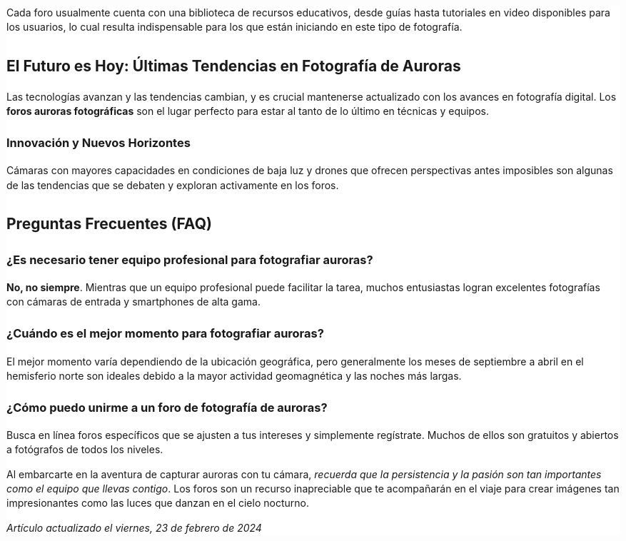 Cada foro usualmente cuenta con una biblioteca de recursos educativos, desde guías hasta tutoriales en video disponibles para los usuarios, lo cual resulta indispensable para los que están iniciando en este tipo de fotografía.

## El Futuro es Hoy: Últimas Tendencias en Fotografía de Auroras

Las tecnologías avanzan y las tendencias cambian, y es crucial mantenerse actualizado con los avances en fotografía digital. Los **foros auroras fotográficas** son el lugar perfecto para estar al tanto de lo último en técnicas y equipos.

### Innovación y Nuevos Horizontes

Cámaras con mayores capacidades en condiciones de baja luz y drones que ofrecen perspectivas antes imposibles son algunas de las tendencias que se debaten y exploran activamente en los foros.

## Preguntas Frecuentes (FAQ)

### ¿Es necesario tener equipo profesional para fotografiar auroras?

**No, no siempre**. Mientras que un equipo profesional puede facilitar la tarea, muchos entusiastas logran excelentes fotografías con cámaras de entrada y smartphones de alta gama.

### ¿Cuándo es el mejor momento para fotografiar auroras?

El mejor momento varía dependiendo de la ubicación geográfica, pero generalmente los meses de septiembre a abril en el hemisferio norte son ideales debido a la mayor actividad geomagnética y las noches más largas.

### ¿Cómo puedo unirme a un foro de fotografía de auroras?

Busca en línea foros específicos que se ajusten a tus intereses y simplemente regístrate. Muchos de ellos son gratuitos y abiertos a fotógrafos de todos los niveles.

Al embarcarte en la aventura de capturar auroras con tu cámara, *recuerda que la persistencia y la pasión son tan importantes como el equipo que llevas contigo*. Los foros son un recurso inapreciable que te acompañarán en el viaje para crear imágenes tan impresionantes como las luces que danzan en el cielo nocturno.

_Artículo actualizado el viernes, 23 de febrero de 2024_